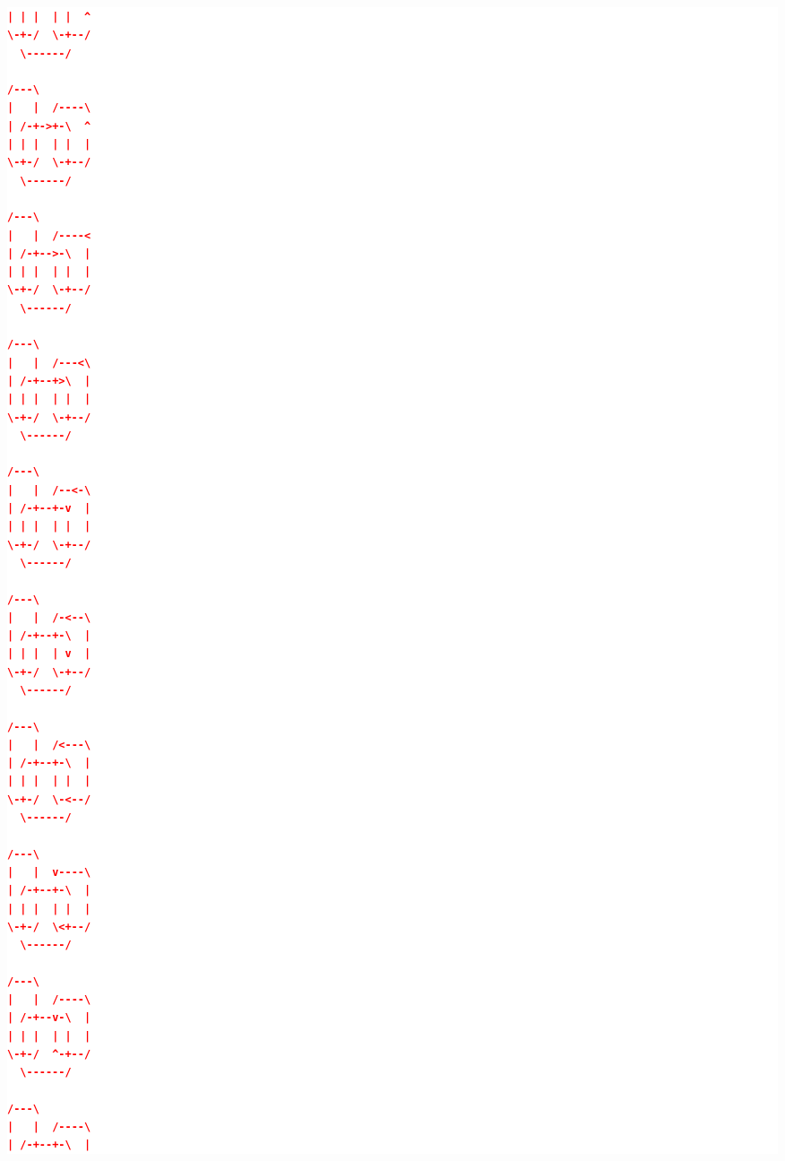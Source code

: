 ```json
| | |  | |  ^
\-+-/  \-+--/
  \------/

/---\
|   |  /----\
| /-+->+-\  ^
| | |  | |  |
\-+-/  \-+--/
  \------/

/---\
|   |  /----<
| /-+-->-\  |
| | |  | |  |
\-+-/  \-+--/
  \------/

/---\
|   |  /---<\
| /-+--+>\  |
| | |  | |  |
\-+-/  \-+--/
  \------/

/---\
|   |  /--<-\
| /-+--+-v  |
| | |  | |  |
\-+-/  \-+--/
  \------/

/---\
|   |  /-<--\
| /-+--+-\  |
| | |  | v  |
\-+-/  \-+--/
  \------/

/---\
|   |  /<---\
| /-+--+-\  |
| | |  | |  |
\-+-/  \-<--/
  \------/

/---\
|   |  v----\
| /-+--+-\  |
| | |  | |  |
\-+-/  \<+--/
  \------/

/---\
|   |  /----\
| /-+--v-\  |
| | |  | |  |
\-+-/  ^-+--/
  \------/

/---\
|   |  /----\
| /-+--+-\  |
```